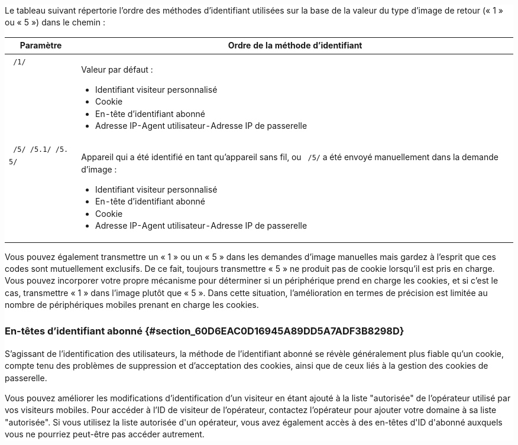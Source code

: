 Le tableau suivant répertorie l’ordre des méthodes d’identifiant utilisées sur la base de la valeur du type d’image de retour (« 1 » ou « 5 ») dans le chemin :

<table id="table_07B0E55D5DAA4552A5CBC6937D47A857"> 
 <thead> 
  <tr> 
   <th colname="col1" class="entry"> Paramètre </th> 
   <th colname="col2" class="entry"> Ordre de la méthode d’identifiant </th> 
  </tr> 
 </thead>
 <tbody> 
  <tr> 
   <td colname="col1"> <code> /1/</code> </td> 
   <td colname="col2"> <p>Valeur par défaut : </p> 
    <ul id="ul_E37E9919658A492C92187BAA18D33AB6"> 
     <li id="li_1A9E39C7CFB24C68AA07C8E85D33A858">Identifiant visiteur personnalisé </li> 
     <li id="li_0DC8D17828C848BEB614C6E47C090064">Cookie </li> 
     <li id="li_52706792FAD14F459266E3A672F92EA1">En-tête d’identifiant abonné </li> 
     <li id="li_ECAD713D22314338BB5C92167DC0BB02"> Adresse IP-Agent utilisateur-Adresse IP de passerelle </li> 
    </ul> </td> 
  </tr> 
  <tr> 
   <td colname="col1"> <code> /5/ /5.1/ /5.5/</code> </td> 
   <td colname="col2"> <p>Appareil qui a été identifié en tant qu’appareil sans fil, ou <code> /5/</code> a été envoyé manuellement dans la demande d’image : </p> 
    <ul id="ul_624BEDFA3E1243CF9B42081D8B8EFFFB"> 
     <li id="li_D65761D23B684DB59BC23E92C9098122">Identifiant visiteur personnalisé </li> 
     <li id="li_ADBA806B74CA43EFA8612301E06106C6">En-tête d’identifiant abonné </li> 
     <li id="li_79DFD0DEAA1242C09A03E8134A40F799">Cookie </li> 
     <li id="li_A462B9120FC6443480D62F37D456747E">Adresse IP-Agent utilisateur-Adresse IP de passerelle </li> 
    </ul> </td> 
  </tr> 
 </tbody> 
</table>

Vous pouvez également transmettre un « 1 » ou un « 5 » dans les demandes d’image manuelles mais gardez à l’esprit que ces codes sont mutuellement exclusifs. De ce fait, toujours transmettre « 5 » ne produit pas de cookie lorsqu’il est pris en charge. Vous pouvez incorporer votre propre mécanisme pour déterminer si un périphérique prend en charge les cookies, et si c’est le cas, transmettre « 1 » dans l’image plutôt que « 5 ». Dans cette situation, l’amélioration en termes de précision est limitée au nombre de périphériques mobiles prenant en charge les cookies.

### En-têtes d’identifiant abonné {#section_60D6EAC0D16945A89DD5A7ADF3B8298D}

S’agissant de l’identification des utilisateurs, la méthode de l’identifiant abonné se révèle généralement plus fiable qu’un cookie, compte tenu des problèmes de suppression et d’acceptation des cookies, ainsi que de ceux liés à la gestion des cookies de passerelle.

Vous pouvez améliorer les modifications d’identification d’un visiteur en étant ajouté à la liste &quot;autorisée&quot; de l’opérateur utilisé par vos visiteurs mobiles. Pour accéder à l’ID de visiteur de l’opérateur, contactez l’opérateur pour ajouter votre domaine à sa liste &quot;autorisée&quot;. Si vous utilisez la liste autorisée d&#39;un opérateur, vous avez également accès à des en-têtes d&#39;ID d&#39;abonné auxquels vous ne pourriez peut-être pas accéder autrement.
